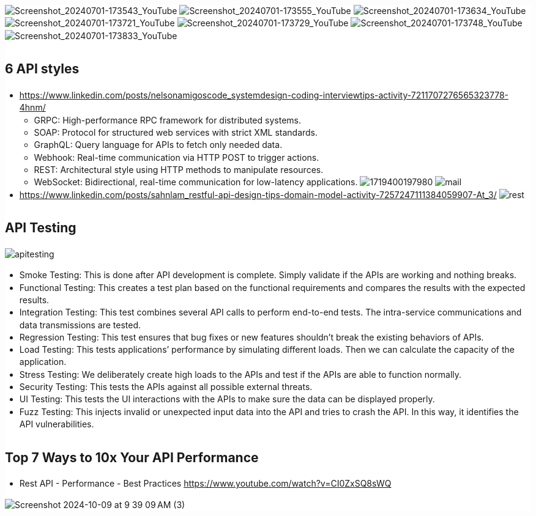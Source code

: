 ![Screenshot_20240701-173543_YouTube](https://github.com/huang-pan/modern-data-stack-2023/assets/10567714/326c9707-f1f7-4c30-b9cf-4819ad1e1fb1)
![Screenshot_20240701-173555_YouTube](https://github.com/huang-pan/modern-data-stack-2023/assets/10567714/5f81f517-f250-47bf-8bd3-d3dca8baec07)
![Screenshot_20240701-173634_YouTube](https://github.com/huang-pan/modern-data-stack-2023/assets/10567714/43943605-0444-43b5-acb3-1e20d9710652)
![Screenshot_20240701-173721_YouTube](https://github.com/huang-pan/modern-data-stack-2023/assets/10567714/2111d55c-b911-45bf-803f-c75d106f4ab9)
![Screenshot_20240701-173729_YouTube](https://github.com/huang-pan/modern-data-stack-2023/assets/10567714/a0885845-b493-4f4c-b084-4db19c68e13f)
![Screenshot_20240701-173748_YouTube](https://github.com/huang-pan/modern-data-stack-2023/assets/10567714/9ae14c18-d964-4b12-b1fe-ab8ddf840613)
![Screenshot_20240701-173833_YouTube](https://github.com/huang-pan/modern-data-stack-2023/assets/10567714/54dbf9e4-5f91-4a93-8a21-8f71c435b670)

## 6 API styles
- https://www.linkedin.com/posts/nelsonamigoscode_systemdesign-coding-interviewtips-activity-7211707276565323778-4hnm/
	- GRPC: High-performance RPC framework for distributed systems.
	- SOAP: Protocol for structured web services with strict XML standards.
	- GraphQL: Query language for APIs to fetch only needed data.
	- Webhook: Real-time communication via HTTP POST to trigger actions.
	- REST: Architectural style using HTTP methods to manipulate resources.
	- WebSocket: Bidirectional, real-time communication for low-latency applications.
![1719400197980](https://github.com/user-attachments/assets/a11b8ccc-7739-42af-964e-eb355aa520a9)
![mail](https://github.com/user-attachments/assets/fdf907f2-f6a1-479d-b321-5ccb8ed9b6ee)
- https://www.linkedin.com/posts/sahnlam_restful-api-design-tips-domain-model-activity-7257247111384059907-At_3/
![rest](https://github.com/user-attachments/assets/ecb71dfa-9c31-464c-8cda-31d091e294a1)

## API Testing
![apitesting](https://github.com/huang-pan/modern-data-stack-2023/assets/10567714/33cbb4f9-64ab-4fea-b154-f0baa84b012a)
- Smoke Testing: This is done after API development is complete. Simply validate if the APIs are working and nothing breaks.
- Functional Testing: This creates a test plan based on the functional requirements and compares the results with the expected results.
- Integration Testing: This test combines several API calls to perform end-to-end tests. The intra-service communications and data transmissions are tested.
- Regression Testing: This test ensures that bug fixes or new features shouldn’t break the existing behaviors of APIs.
- Load Testing: This tests applications’ performance by simulating different loads. Then we can calculate the capacity of the application.
- Stress Testing: We deliberately create high loads to the APIs and test if the APIs are able to function normally.
- Security Testing: This tests the APIs against all possible external threats.
- UI Testing: This tests the UI interactions with the APIs to make sure the data can be displayed properly.
- Fuzz Testing: This injects invalid or unexpected input data into the API and tries to crash the API. In this way, it identifies the API vulnerabilities.

## Top 7 Ways to 10x Your API Performance
- Rest API - Performance - Best Practices https://www.youtube.com/watch?v=CI0ZxSQ8sWQ
<img width="1920" alt="Screenshot 2024-10-09 at 9 39 09 AM (3)" src="https://github.com/user-attachments/assets/43c48933-4863-4e96-a7a0-a98a42cfb080">
